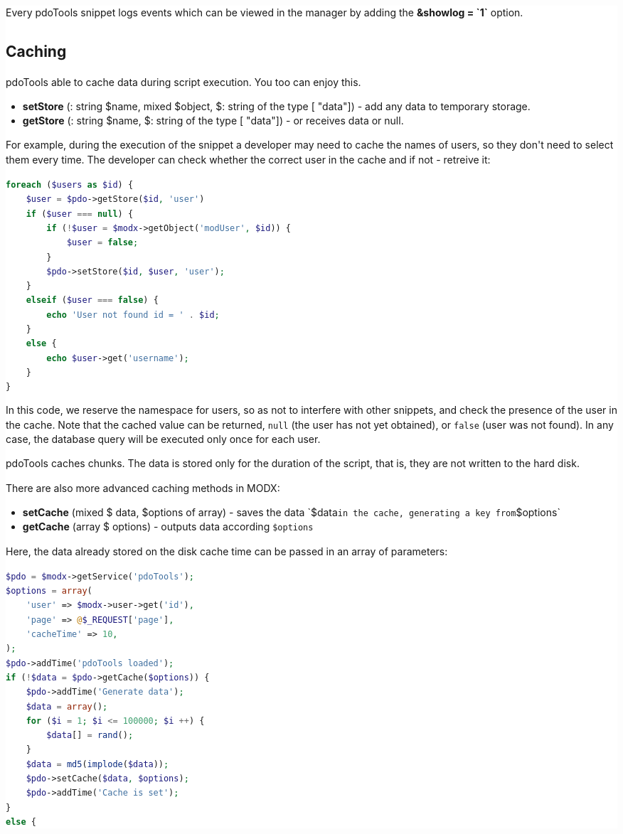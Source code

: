 Every pdoTools snippet logs events which can be viewed in the manager by adding the **&showlog = \`1\`** option.

## Caching

pdoTools able to cache data during script execution. You too can enjoy this.

* **setStore** (: string $name, mixed $object, $: string of the type [ "data"]) - add any data to temporary storage.
* **getStore** (: string $name, $: string of the type [ "data"]) - or receives data or null.

For example, during the execution of the snippet a developer may need to cache the names of users, so they don't need to select them every time. The developer can check whether the correct user in the cache and if not - retreive it:

```php
foreach ($users as $id) {
    $user = $pdo->getStore($id, 'user')
    if ($user === null) {
        if (!$user = $modx->getObject('modUser', $id)) {
            $user = false;
        }
        $pdo->setStore($id, $user, 'user');
    }
    elseif ($user === false) {
        echo 'User not found id = ' . $id;
    }
    else {
        echo $user->get('username');
    }
}
```

In this code, we reserve the namespace for users, so as not to interfere with other snippets, and check the presence of the user in the cache. Note that the cached value can be returned, `null` (the user has not yet obtained), or `false` (user was not found). In any case, the database query will be executed only once for each user.

pdoTools caches chunks. The data is stored only for the duration of the script, that is, they are not written to the hard disk.

There are also more advanced caching methods in MODX:

* **setCache** (mixed $ data, $options of array) - saves the data `$data` in the cache, generating a key from `$options`
* **getCache** (array $ options) - outputs data according `$options`

Here, the data already stored on the disk cache time can be passed in an array of parameters:

```php
$pdo = $modx->getService('pdoTools');
$options = array(
    'user' => $modx->user->get('id'),
    'page' => @$_REQUEST['page'],
    'cacheTime' => 10,
);
$pdo->addTime('pdoTools loaded');
if (!$data = $pdo->getCache($options)) {
    $pdo->addTime('Generate data');
    $data = array();
    for ($i = 1; $i <= 100000; $i ++) {
        $data[] = rand();
    }
    $data = md5(implode($data));
    $pdo->setCache($data, $options);
    $pdo->addTime('Cache is set');
}
else {
```

[0]: https://github.com/fenom-template/fenom/tree/master/docs/ru#readme
[1]: /en/01_Components/01_pdoTools/03_Parser